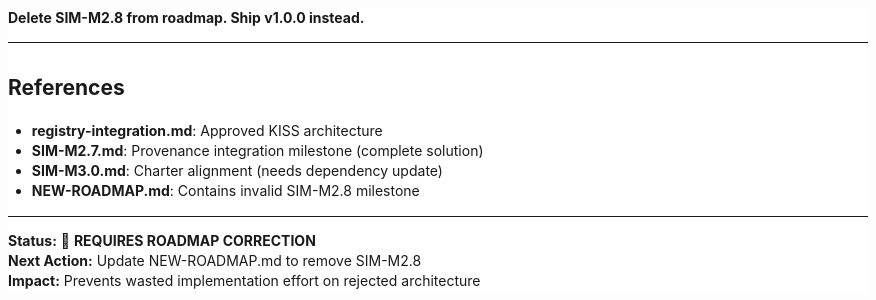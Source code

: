 **Delete SIM-M2.8 from roadmap. Ship v1.0.0 instead.**

---

## References

- **registry-integration.md**: Approved KISS architecture
- **SIM-M2.7.md**: Provenance integration milestone (complete solution)
- **SIM-M3.0.md**: Charter alignment (needs dependency update)
- **NEW-ROADMAP.md**: Contains invalid SIM-M2.8 milestone

---

**Status:** 🚨 **REQUIRES ROADMAP CORRECTION**  
**Next Action:** Update NEW-ROADMAP.md to remove SIM-M2.8  
**Impact:** Prevents wasted implementation effort on rejected architecture
